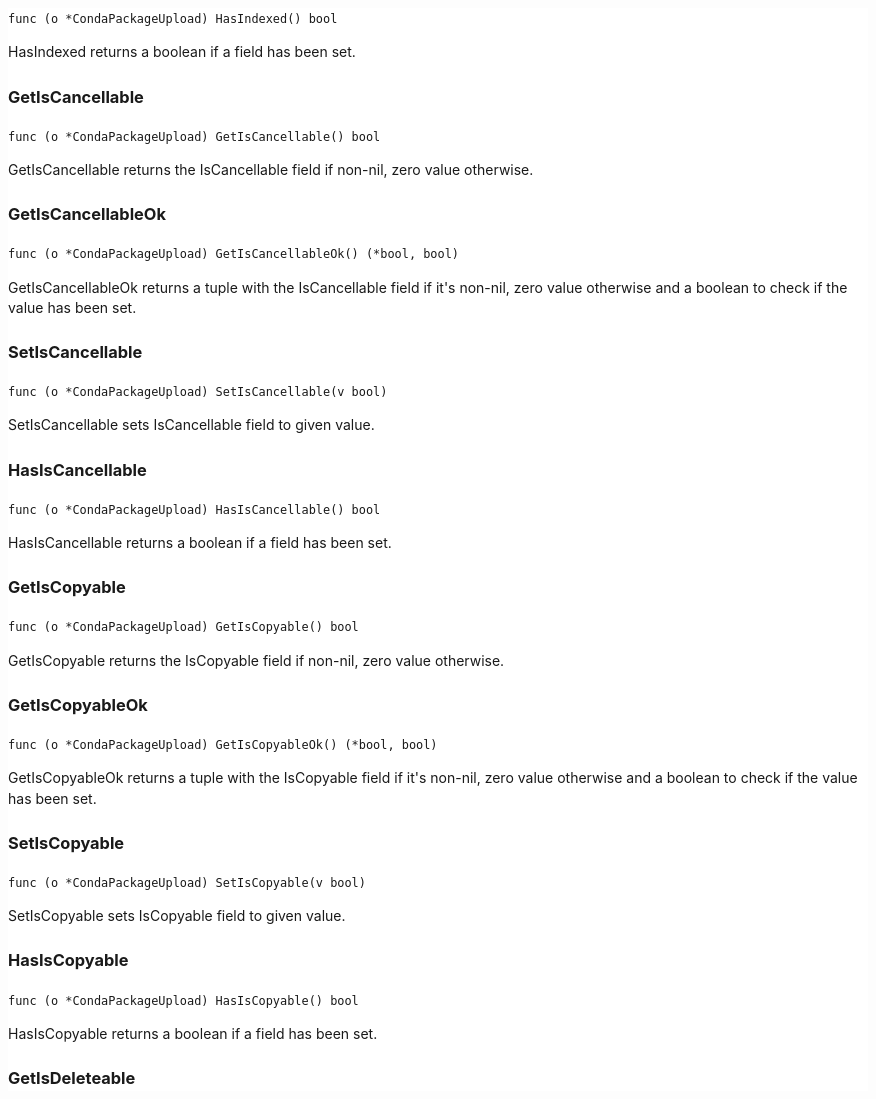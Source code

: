 `func (o *CondaPackageUpload) HasIndexed() bool`

HasIndexed returns a boolean if a field has been set.

### GetIsCancellable

`func (o *CondaPackageUpload) GetIsCancellable() bool`

GetIsCancellable returns the IsCancellable field if non-nil, zero value otherwise.

### GetIsCancellableOk

`func (o *CondaPackageUpload) GetIsCancellableOk() (*bool, bool)`

GetIsCancellableOk returns a tuple with the IsCancellable field if it's non-nil, zero value otherwise
and a boolean to check if the value has been set.

### SetIsCancellable

`func (o *CondaPackageUpload) SetIsCancellable(v bool)`

SetIsCancellable sets IsCancellable field to given value.

### HasIsCancellable

`func (o *CondaPackageUpload) HasIsCancellable() bool`

HasIsCancellable returns a boolean if a field has been set.

### GetIsCopyable

`func (o *CondaPackageUpload) GetIsCopyable() bool`

GetIsCopyable returns the IsCopyable field if non-nil, zero value otherwise.

### GetIsCopyableOk

`func (o *CondaPackageUpload) GetIsCopyableOk() (*bool, bool)`

GetIsCopyableOk returns a tuple with the IsCopyable field if it's non-nil, zero value otherwise
and a boolean to check if the value has been set.

### SetIsCopyable

`func (o *CondaPackageUpload) SetIsCopyable(v bool)`

SetIsCopyable sets IsCopyable field to given value.

### HasIsCopyable

`func (o *CondaPackageUpload) HasIsCopyable() bool`

HasIsCopyable returns a boolean if a field has been set.

### GetIsDeleteable
